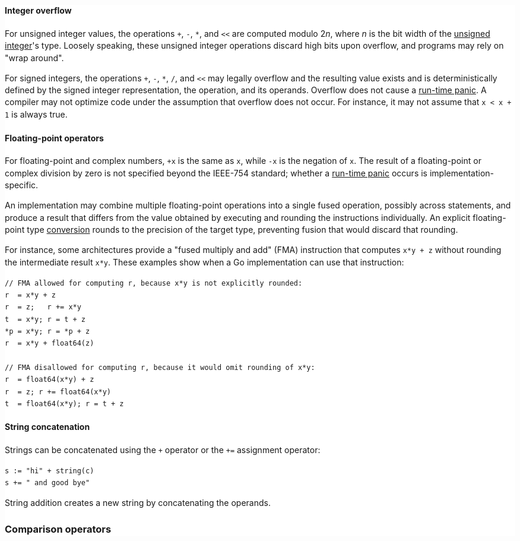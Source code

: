 #### Integer overflow

For unsigned integer values, the operations `+`, `-`, `*`, and `<<` are computed modulo 2*n*, where *n* is the bit width of the [unsigned integer](https://golang.org/ref/spec#Numeric_types)'s type. Loosely speaking, these unsigned integer operations discard high bits upon overflow, and programs may rely on "wrap around".

For signed integers, the operations `+`, `-`, `*`, `/`, and `<<` may legally overflow and the resulting value exists and is deterministically defined by the signed integer representation, the operation, and its operands. Overflow does not cause a [run-time panic](https://golang.org/ref/spec#Run_time_panics). A compiler may not optimize code under the assumption that overflow does not occur. For instance, it may not assume that `x < x + 1` is always true.

#### Floating-point operators

For floating-point and complex numbers, `+x` is the same as `x`, while `-x` is the negation of `x`. The result of a floating-point or complex division by zero is not specified beyond the IEEE-754 standard; whether a [run-time panic](https://golang.org/ref/spec#Run_time_panics) occurs is implementation-specific.

An implementation may combine multiple floating-point operations into a single fused operation, possibly across statements, and produce a result that differs from the value obtained by executing and rounding the instructions individually. An explicit floating-point type [conversion](https://golang.org/ref/spec#Conversions) rounds to the precision of the target type, preventing fusion that would discard that rounding.

For instance, some architectures provide a "fused multiply and add" (FMA) instruction that computes `x*y + z` without rounding the intermediate result `x*y`. These examples show when a Go implementation can use that instruction:

```
// FMA allowed for computing r, because x*y is not explicitly rounded:
r  = x*y + z
r  = z;   r += x*y
t  = x*y; r = t + z
*p = x*y; r = *p + z
r  = x*y + float64(z)

// FMA disallowed for computing r, because it would omit rounding of x*y:
r  = float64(x*y) + z
r  = z; r += float64(x*y)
t  = float64(x*y); r = t + z
```

#### String concatenation

Strings can be concatenated using the `+` operator or the `+=` assignment operator:

```
s := "hi" + string(c)
s += " and good bye"
```

String addition creates a new string by concatenating the operands.

### Comparison operators
